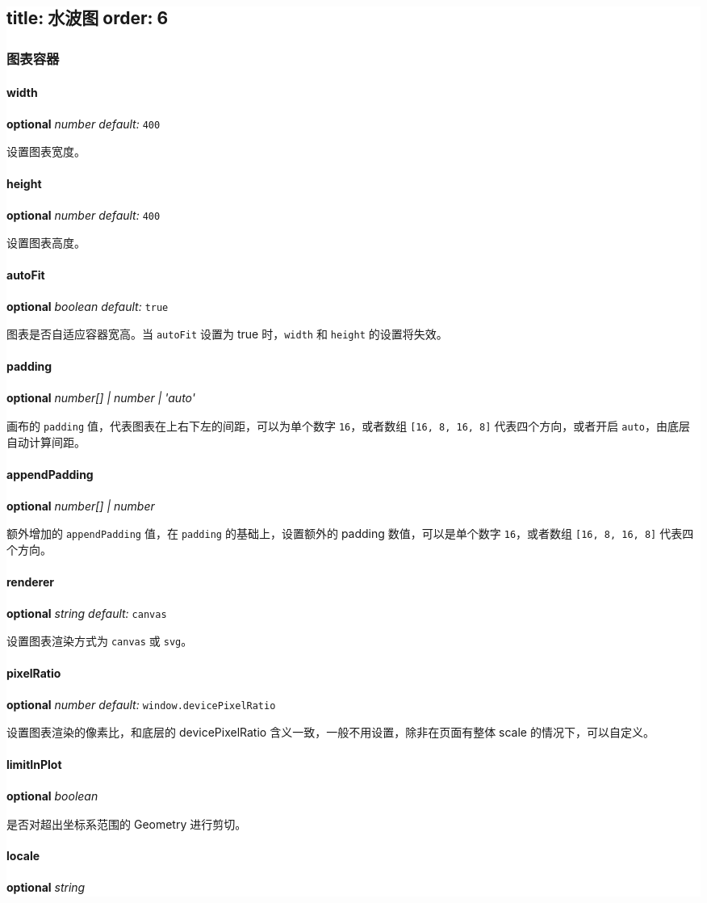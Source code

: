 

## title: 水波图&#xA;order: 6

### 图表容器

#### width

<description>**optional** *number* *default:* `400`</description>

设置图表宽度。

#### height

<description>**optional** *number* *default:* `400`</description>

设置图表高度。

#### autoFit

<description>**optional** *boolean* *default:* `true`</description>

图表是否自适应容器宽高。当 `autoFit` 设置为 true 时，`width` 和 `height` 的设置将失效。

#### padding

<description>**optional** *number\[] | number | 'auto'*</description>

画布的 `padding` 值，代表图表在上右下左的间距，可以为单个数字 `16`，或者数组 `[16, 8, 16, 8]` 代表四个方向，或者开启 `auto`，由底层自动计算间距。

#### appendPadding

<description>**optional** *number\[] | number*</description>

额外增加的 `appendPadding` 值，在 `padding` 的基础上，设置额外的 padding 数值，可以是单个数字 `16`，或者数组 `[16, 8, 16, 8]` 代表四个方向。

#### renderer

<description>**optional** *string* *default:* `canvas`</description>

设置图表渲染方式为 `canvas` 或 `svg`。

#### pixelRatio

<description>**optional** *number* *default:* `window.devicePixelRatio`</description>

设置图表渲染的像素比，和底层的 devicePixelRatio 含义一致，一般不用设置，除非在页面有整体 scale 的情况下，可以自定义。

#### limitInPlot

<description>**optional** *boolean*</description>

是否对超出坐标系范围的 Geometry 进行剪切。



#### locale

<description>**optional** *string*</description>
